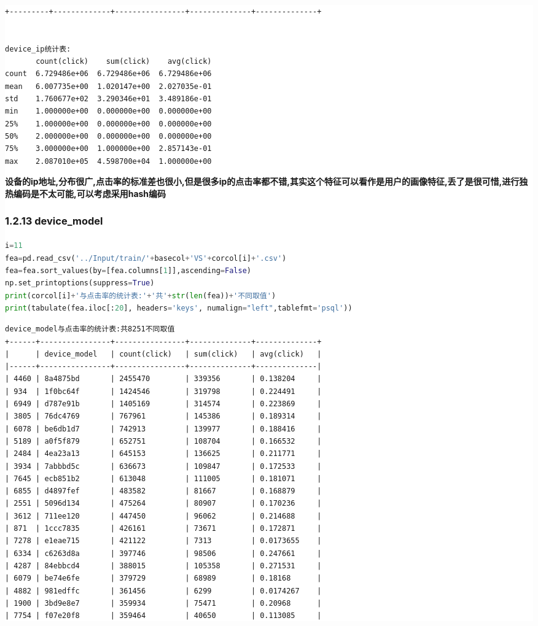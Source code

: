     +---------+-------------+----------------+--------------+--------------+


    device_ip统计表:
           count(click)    sum(click)    avg(click)
    count  6.729486e+06  6.729486e+06  6.729486e+06
    mean   6.007735e+00  1.020147e+00  2.027035e-01
    std    1.760677e+02  3.290346e+01  3.489186e-01
    min    1.000000e+00  0.000000e+00  0.000000e+00
    25%    1.000000e+00  0.000000e+00  0.000000e+00
    50%    2.000000e+00  0.000000e+00  0.000000e+00
    75%    3.000000e+00  1.000000e+00  2.857143e-01
    max    2.087010e+05  4.598700e+04  1.000000e+00

**设备的ip地址,分布很广,点击率的标准差也很小,但是很多ip的点击率都不错,其实这个特征可以看作是用户的画像特征,丢了是很可惜,进行独热编码是不太可能,可以考虑采用hash编码**

### 1.2.13 device_model


```python
i=11
fea=pd.read_csv('../Input/train/'+basecol+'VS'+corcol[i]+'.csv')
fea=fea.sort_values(by=[fea.columns[1]],ascending=False)
np.set_printoptions(suppress=True)
print(corcol[i]+'与点击率的统计表:'+'共'+str(len(fea))+'不同取值')
print(tabulate(fea.iloc[:20], headers='keys', numalign="left",tablefmt='psql'))
```

    device_model与点击率的统计表:共8251不同取值
    +------+----------------+----------------+--------------+--------------+
    |      | device_model   | count(click)   | sum(click)   | avg(click)   |
    |------+----------------+----------------+--------------+--------------|
    | 4460 | 8a4875bd       | 2455470        | 339356       | 0.138204     |
    | 934  | 1f0bc64f       | 1424546        | 319798       | 0.224491     |
    | 6949 | d787e91b       | 1405169        | 314574       | 0.223869     |
    | 3805 | 76dc4769       | 767961         | 145386       | 0.189314     |
    | 6078 | be6db1d7       | 742913         | 139977       | 0.188416     |
    | 5189 | a0f5f879       | 652751         | 108704       | 0.166532     |
    | 2484 | 4ea23a13       | 645153         | 136625       | 0.211771     |
    | 3934 | 7abbbd5c       | 636673         | 109847       | 0.172533     |
    | 7645 | ecb851b2       | 613048         | 111005       | 0.181071     |
    | 6855 | d4897fef       | 483582         | 81667        | 0.168879     |
    | 2551 | 5096d134       | 475264         | 80907        | 0.170236     |
    | 3612 | 711ee120       | 447450         | 96062        | 0.214688     |
    | 871  | 1ccc7835       | 426161         | 73671        | 0.172871     |
    | 7278 | e1eae715       | 421122         | 7313         | 0.0173655    |
    | 6334 | c6263d8a       | 397746         | 98506        | 0.247661     |
    | 4287 | 84ebbcd4       | 388015         | 105358       | 0.271531     |
    | 6079 | be74e6fe       | 379729         | 68989        | 0.18168      |
    | 4882 | 981edffc       | 361456         | 6299         | 0.0174267    |
    | 1900 | 3bd9e8e7       | 359934         | 75471        | 0.20968      |
    | 7754 | f07e20f8       | 359464         | 40650        | 0.113085     |